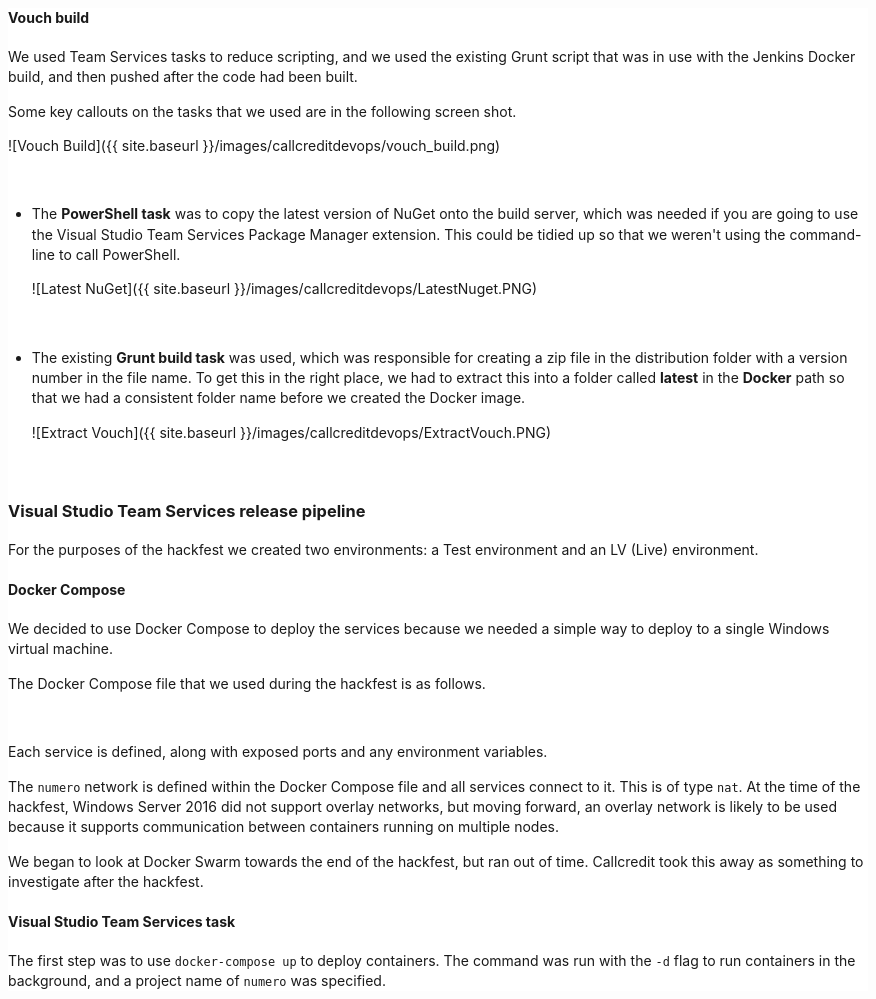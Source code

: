 #### Vouch build

We used Team Services tasks to reduce scripting, and we used the existing Grunt script that was in use with the Jenkins Docker build, and then pushed after the code had been built.

Some key callouts on the tasks that we used are in the following screen shot.

![Vouch Build]({{ site.baseurl }}/images/callcreditdevops/vouch_build.png)

<br/>

- The **PowerShell task** was to copy the latest version of NuGet onto the build server, which was needed if you are going to use the Visual Studio Team Services Package Manager extension. This could be tidied up so that we weren't using the command-line to call PowerShell.

  ![Latest NuGet]({{ site.baseurl }}/images/callcreditdevops/LatestNuget.PNG)

  <br/>

- The existing **Grunt build task** was used, which was responsible for creating a zip file in the distribution folder with a version number in the file name. To get this in the right place, we had to extract this into a folder called **latest** in the **Docker** path so that we had a consistent folder name before we created the Docker image.

  ![Extract Vouch]({{ site.baseurl }}/images/callcreditdevops/ExtractVouch.PNG)

  <br/>

### Visual Studio Team Services release pipeline

For the purposes of the hackfest we created two environments: a Test environment and an LV (Live) environment.


#### Docker Compose

We decided to use Docker Compose to deploy the services because we needed a simple way to deploy to a single Windows virtual machine.

The Docker Compose file that we used during the hackfest is as follows.

<script src="https://gist.github.com/marrobi/ad97b604132c1ddc90b509efdba117ce.js"></script>

<br/>

Each service is defined, along with exposed ports and any environment variables.

The `numero` network is defined within the Docker Compose file and all services connect to it. This is of type `nat`. At the time of the hackfest, Windows Server 2016 did not support overlay networks, but moving forward, an overlay network is likely to be used because it supports communication between containers running on multiple nodes.

We began to look at Docker Swarm towards the end of the hackfest, but ran out of time. Callcredit took this away as something to investigate after the hackfest.

#### Visual Studio Team Services task

The first step was to use `docker-compose up` to deploy containers. The command was run with the `-d` flag to run containers in the background, and a project name of `numero` was specified.
